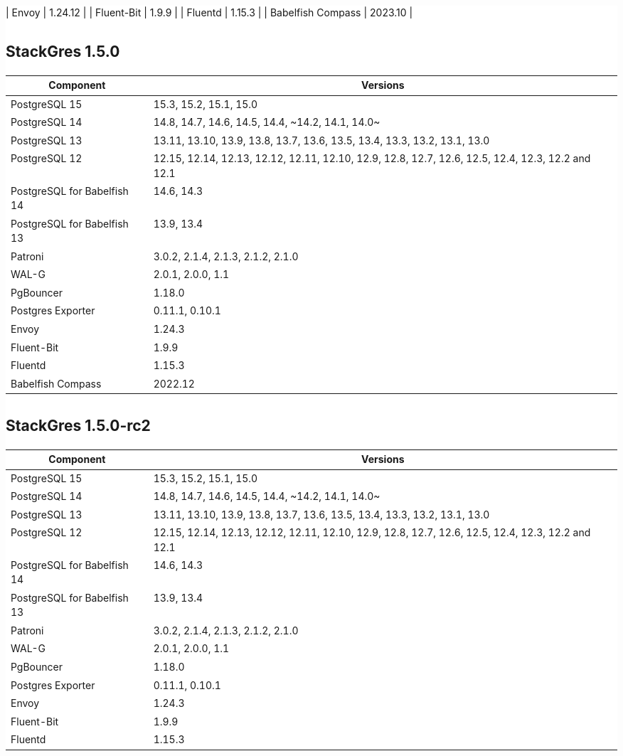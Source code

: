 | Envoy | 1.24.12 |
| Fluent-Bit | 1.9.9 |
| Fluentd | 1.15.3 |
| Babelfish Compass | 2023.10 |

## StackGres 1.5.0

| Component | Versions |
| ------ | ----------- |
| PostgreSQL 15 | 15.3, 15.2, 15.1, 15.0 |
| PostgreSQL 14 | 14.8, 14.7, 14.6, 14.5, 14.4, ~14.2, 14.1, 14.0~ |
| PostgreSQL 13 | 13.11, 13.10, 13.9, 13.8, 13.7, 13.6, 13.5, 13.4, 13.3, 13.2, 13.1, 13.0 |
| PostgreSQL 12 | 12.15, 12.14, 12.13, 12.12, 12.11, 12.10, 12.9, 12.8, 12.7, 12.6, 12.5, 12.4, 12.3, 12.2 and 12.1 |
| PostgreSQL for Babelfish 14 | 14.6, 14.3 |
| PostgreSQL for Babelfish 13 | 13.9, 13.4 |
| Patroni | 3.0.2, 2.1.4, 2.1.3, 2.1.2, 2.1.0 |
| WAL-G | 2.0.1, 2.0.0, 1.1 |
| PgBouncer | 1.18.0 |
| Postgres Exporter | 0.11.1, 0.10.1 |
| Envoy | 1.24.3 |
| Fluent-Bit | 1.9.9 |
| Fluentd | 1.15.3 |
| Babelfish Compass | 2022.12 |

## StackGres 1.5.0-rc2

| Component | Versions |
| ------ | ----------- |
| PostgreSQL 15 | 15.3, 15.2, 15.1, 15.0 |
| PostgreSQL 14 | 14.8, 14.7, 14.6, 14.5, 14.4, ~14.2, 14.1, 14.0~ |
| PostgreSQL 13 | 13.11, 13.10, 13.9, 13.8, 13.7, 13.6, 13.5, 13.4, 13.3, 13.2, 13.1, 13.0 |
| PostgreSQL 12 | 12.15, 12.14, 12.13, 12.12, 12.11, 12.10, 12.9, 12.8, 12.7, 12.6, 12.5, 12.4, 12.3, 12.2 and 12.1 |
| PostgreSQL for Babelfish 14 | 14.6, 14.3 |
| PostgreSQL for Babelfish 13 | 13.9, 13.4 |
| Patroni | 3.0.2, 2.1.4, 2.1.3, 2.1.2, 2.1.0 |
| WAL-G | 2.0.1, 2.0.0, 1.1 |
| PgBouncer | 1.18.0 |
| Postgres Exporter | 0.11.1, 0.10.1 |
| Envoy | 1.24.3 |
| Fluent-Bit | 1.9.9 |
| Fluentd | 1.15.3 |